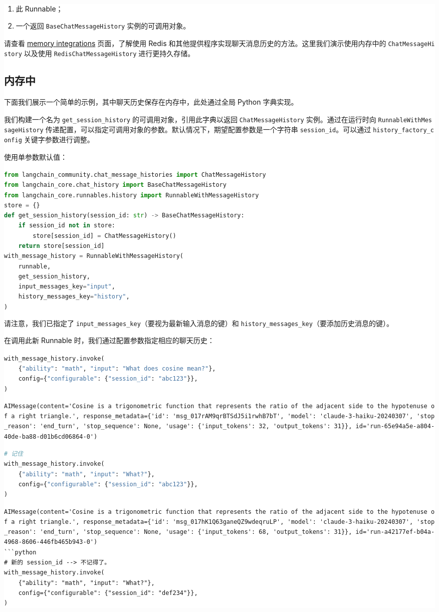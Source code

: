 1. 此 Runnable；

2. 一个返回 `BaseChatMessageHistory` 实例的可调用对象。

请查看 [memory integrations](https://integrations.langchain.com/memory) 页面，了解使用 Redis 和其他提供程序实现聊天消息历史的方法。这里我们演示使用内存中的 `ChatMessageHistory` 以及使用 `RedisChatMessageHistory` 进行更持久存储。

## 内存中

下面我们展示一个简单的示例，其中聊天历史保存在内存中，此处通过全局 Python 字典实现。

我们构建一个名为 `get_session_history` 的可调用对象，引用此字典以返回 `ChatMessageHistory` 实例。通过在运行时向 `RunnableWithMessageHistory` 传递配置，可以指定可调用对象的参数。默认情况下，期望配置参数是一个字符串 `session_id`。可以通过 `history_factory_config` 关键字参数进行调整。

使用单参数默认值：

```python
from langchain_community.chat_message_histories import ChatMessageHistory
from langchain_core.chat_history import BaseChatMessageHistory
from langchain_core.runnables.history import RunnableWithMessageHistory
store = {}
def get_session_history(session_id: str) -> BaseChatMessageHistory:
    if session_id not in store:
        store[session_id] = ChatMessageHistory()
    return store[session_id]
with_message_history = RunnableWithMessageHistory(
    runnable,
    get_session_history,
    input_messages_key="input",
    history_messages_key="history",
)
```

请注意，我们已指定了 `input_messages_key`（要视为最新输入消息的键）和 `history_messages_key`（要添加历史消息的键）。

在调用此新 Runnable 时，我们通过配置参数指定相应的聊天历史：

```python
with_message_history.invoke(
    {"ability": "math", "input": "What does cosine mean?"},
    config={"configurable": {"session_id": "abc123"}},
)
```
```output
AIMessage(content='Cosine is a trigonometric function that represents the ratio of the adjacent side to the hypotenuse of a right triangle.', response_metadata={'id': 'msg_017rAM9qrBTSdJ5i1rwhB7bT', 'model': 'claude-3-haiku-20240307', 'stop_reason': 'end_turn', 'stop_sequence': None, 'usage': {'input_tokens': 32, 'output_tokens': 31}}, id='run-65e94a5e-a804-40de-ba88-d01b6cd06864-0')
```
```python
# 记住
with_message_history.invoke(
    {"ability": "math", "input": "What?"},
    config={"configurable": {"session_id": "abc123"}},
)
```
```output
AIMessage(content='Cosine is a trigonometric function that represents the ratio of the adjacent side to the hypotenuse of a right triangle.', response_metadata={'id': 'msg_017hK1Q63ganeQZ9wdeqruLP', 'model': 'claude-3-haiku-20240307', 'stop_reason': 'end_turn', 'stop_sequence': None, 'usage': {'input_tokens': 68, 'output_tokens': 31}}, id='run-a42177ef-b04a-4968-8606-446fb465b943-0')
```python
# 新的 session_id --> 不记得了。
with_message_history.invoke(
    {"ability": "math", "input": "What?"},
    config={"configurable": {"session_id": "def234"}},
)
```
```output
```